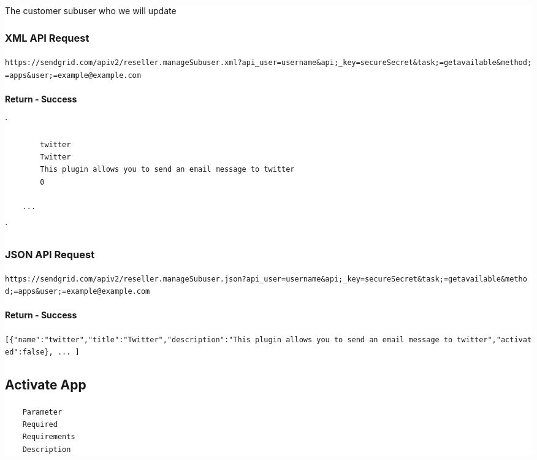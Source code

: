 		
The customer subuser who we will update

	





### XML API Request



`https://sendgrid.com/apiv2/reseller.manageSubuser.xml?api_user=username&api;_key=secureSecret&task;=getavailable&method;=apps&user;=example@example.com`



#### Return - Success



`
	
		
			twitter
			Twitter
			This plugin allows you to send an email message to twitter
			0
		
		...
	
`



### JSON API Request



`https://sendgrid.com/apiv2/reseller.manageSubuser.json?api_user=username&api;_key=secureSecret&task;=getavailable&method;=apps&user;=example@example.com`



#### Return - Success



`[{"name":"twitter","title":"Twitter","description":"This plugin allows you to send an email message to twitter","activated":false}, ... ]`




## Activate App






	


		Parameter
		Required
		Requirements
		Description
	